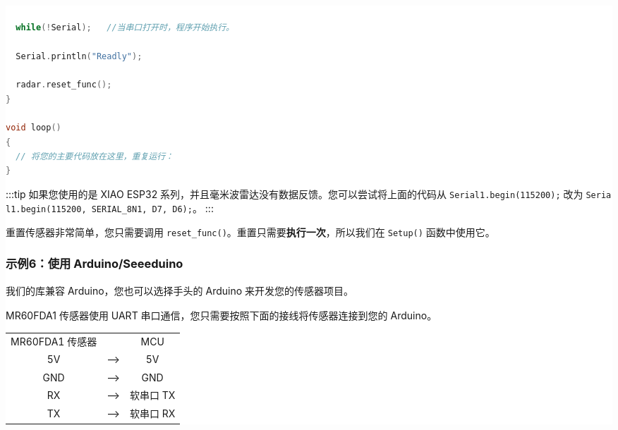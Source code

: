 ```c

  while(!Serial);   //当串口打开时，程序开始执行。

  Serial.println("Readly");

  radar.reset_func();
}

void loop()
{
  // 将您的主要代码放在这里，重复运行：
}
```

:::tip
如果您使用的是 XIAO ESP32 系列，并且毫米波雷达没有数据反馈。您可以尝试将上面的代码从 ```Serial1.begin(115200);``` 改为 ```Serial1.begin(115200, SERIAL_8N1, D7, D6);```。
:::

重置传感器非常简单，您只需要调用 `reset_func()`。重置只需要**执行一次**，所以我们在 `Setup()` 函数中使用它。

### 示例6：使用 Arduino/Seeeduino

我们的库兼容 Arduino，您也可以选择手头的 Arduino 来开发您的传感器项目。

MR60FDA1 传感器使用 UART 串口通信，您只需要按照下面的接线将传感器连接到您的 Arduino。

<table align="center">
 <tr>
     <td align="center">MR60FDA1 传感器</td>
     <td align="center"></td>
        <td align="center">MCU</td>
 </tr>
 <tr>
     <td align="center">5V</td>
     <td align="center">--></td>
        <td align="center">5V</td>
 </tr>
 <tr>
     <td align="center">GND</td>
     <td align="center">--></td>
        <td align="center">GND</td>
 </tr>
    <tr>
     <td align="center">RX</td>
     <td align="center">--></td>
        <td align="center">软串口 TX</td>
 </tr>
    <tr>
     <td align="center">TX</td>
     <td align="center">--></td>
        <td align="center">软串口 RX</td>
 </tr>
</table>
